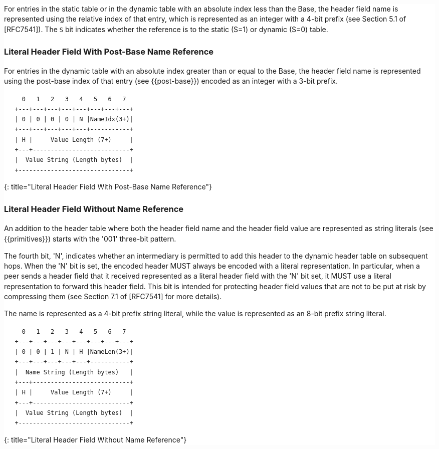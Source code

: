 For entries in the static table or in the dynamic table with an absolute index
less than the Base, the header field name is represented using the relative
index of that entry, which is represented as an integer with a 4-bit prefix (see
Section 5.1 of [RFC7541]). The `S` bit indicates whether the reference is to the
static (S=1) or dynamic (S=0) table.

### Literal Header Field With Post-Base Name Reference

For entries in the dynamic table with an absolute index greater than or equal to
the Base, the header field name is represented using the post-base index of that
entry (see {{post-base}}) encoded as an integer with a 3-bit prefix.

~~~~~~~~~~ drawing
     0   1   2   3   4   5   6   7
   +---+---+---+---+---+---+---+---+
   | 0 | 0 | 0 | 0 | N |NameIdx(3+)|
   +---+---+---+---+---+-----------+
   | H |     Value Length (7+)     |
   +---+---------------------------+
   |  Value String (Length bytes)  |
   +-------------------------------+
~~~~~~~~~~
{: title="Literal Header Field With Post-Base Name Reference"}


### Literal Header Field Without Name Reference

An addition to the header table where both the header field name and the header
field value are represented as string literals (see {{primitives}}) starts with
the '001' three-bit pattern.

The fourth bit, 'N', indicates whether an intermediary is permitted to add this
header to the dynamic header table on subsequent hops. When the 'N' bit is set,
the encoded header MUST always be encoded with a literal representation. In
particular, when a peer sends a header field that it received represented as a
literal header field with the 'N' bit set, it MUST use a literal representation
to forward this header field.  This bit is intended for protecting header field
values that are not to be put at risk by compressing them (see Section 7.1 of
[RFC7541] for more details).

The name is represented as a 4-bit prefix string literal, while the value is
represented as an 8-bit prefix string literal.

~~~~~~~~~~ drawing
     0   1   2   3   4   5   6   7
   +---+---+---+---+---+---+---+---+
   | 0 | 0 | 1 | N | H |NameLen(3+)|
   +---+---+---+---+---+-----------+
   |  Name String (Length bytes)   |
   +---+---------------------------+
   | H |     Value Length (7+)     |
   +---+---------------------------+
   |  Value String (Length bytes)  |
   +-------------------------------+
~~~~~~~~~~
{: title="Literal Header Field Without Name Reference"}
